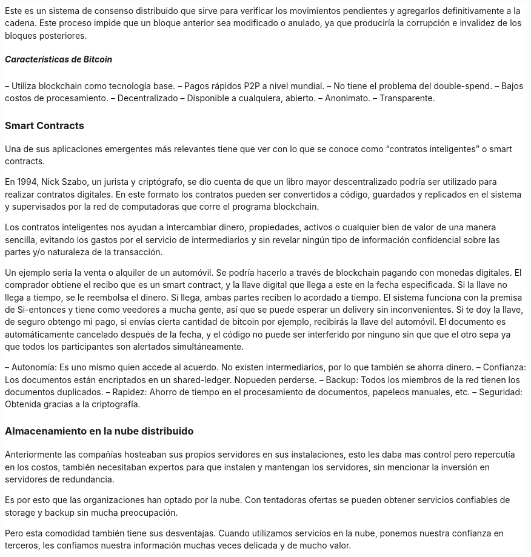 Este es un sistema de consenso distribuido que sirve para verificar los movimientos pendientes y agregarlos definitivamente a la cadena. Este proceso impide que un bloque anterior sea modificado o anulado, ya que produciría la corrupción e invalidez de los bloques posteriores.

##### Características de Bitcoin

– Utiliza blockchain como tecnología base. – Pagos rápidos P2P a nivel mundial.
– No tiene el problema del double-spend. – Bajos costos de procesamiento.
– Decentralizado
– Disponible a cualquiera, abierto. – Anonimato.
– Transparente.

### Smart Contracts

Una de sus aplicaciones emergentes más relevantes tiene que ver con lo que se conoce como “contratos inteligentes” o smart contracts.

En 1994, Nick Szabo, un jurista y criptógrafo, se dio cuenta de que un libro mayor descentralizado podría ser utilizado para realizar contratos digitales. En este formato los contratos pueden ser convertidos a código, guardados y replicados en el sistema y supervisados por la red de computadoras que corre el programa blockchain.

Los contratos inteligentes nos ayudan a intercambiar dinero, propiedades, activos o cualquier bien de valor de una manera sencilla, evitando los gastos por el servicio de intermediarios y sin revelar ningún tipo de información confidencial sobre las partes y/o naturaleza de la transacción.

Un ejemplo seria la venta o alquiler de un automóvil. Se podría hacerlo a través de blockchain pagando con monedas digitales. El comprador obtiene el recibo que es un smart contract, y la llave digital que llega a este en la fecha especificada. Si la llave no llega a tiempo, se le reembolsa el dinero. Si llega, ambas partes reciben lo acordado a tiempo. El sistema funciona con la premisa de Si-entonces y tiene como veedores a mucha gente, así que se puede esperar un delivery sin inconvenientes. Si te doy la llave, de seguro obtengo mi pago, si envías cierta cantidad de bitcoin por ejemplo, recibirás la llave del automóvil. El documento es automáticamente cancelado después de la fecha, y el código no puede ser interferido por ninguno sin que que el otro sepa ya que todos los participantes son alertados simultáneamente.

– Autonomía: Es uno mismo quien accede al acuerdo. No existen intermediarios, por lo que también se ahorra dinero.
– Confianza: Los documentos están encriptados en un shared-ledger. Nopueden perderse.
– Backup: Todos los miembros de la red tienen los documentos duplicados.
– Rapidez: Ahorro de tiempo en el procesamiento de documentos, papeleos manuales, etc.
– Seguridad: Obtenida gracias a la criptografía.

### Almacenamiento en la nube distribuido

Anteriormente las compañías hosteaban sus propios servidores en sus instalaciones, esto les daba mas control pero repercutía en los costos, también necesitaban expertos para que instalen y mantengan los servidores, sin mencionar la inversión en servidores de redundancia.

Es por esto que las organizaciones han optado por la nube. Con tentadoras ofertas se pueden obtener servicios confiables de storage y backup sin mucha preocupación.

Pero esta comodidad también tiene sus desventajas. Cuando utilizamos servicios en la nube, ponemos nuestra confianza en terceros, les confiamos nuestra información muchas veces delicada y de mucho valor.
